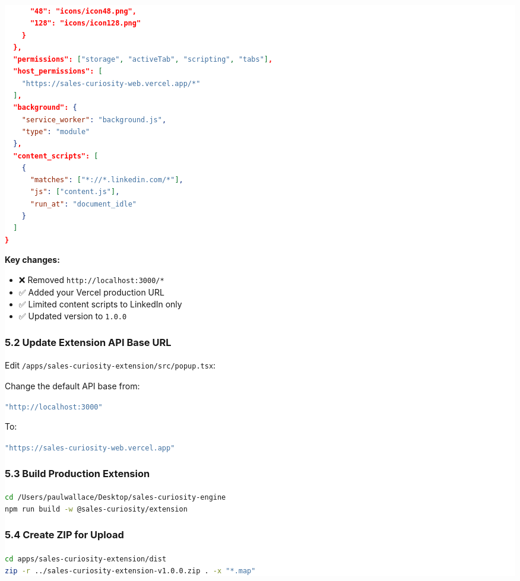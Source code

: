 ```json
      "48": "icons/icon48.png",
      "128": "icons/icon128.png"
    }
  },
  "permissions": ["storage", "activeTab", "scripting", "tabs"],
  "host_permissions": [
    "https://sales-curiosity-web.vercel.app/*"
  ],
  "background": {
    "service_worker": "background.js",
    "type": "module"
  },
  "content_scripts": [
    {
      "matches": ["*://*.linkedin.com/*"],
      "js": ["content.js"],
      "run_at": "document_idle"
    }
  ]
}
```

**Key changes:**
- ❌ Removed `http://localhost:3000/*`
- ✅ Added your Vercel production URL
- ✅ Limited content scripts to LinkedIn only
- ✅ Updated version to `1.0.0`

### 5.2 Update Extension API Base URL
Edit `/apps/sales-curiosity-extension/src/popup.tsx`:

Change the default API base from:
```typescript
"http://localhost:3000"
```

To:
```typescript
"https://sales-curiosity-web.vercel.app"
```

### 5.3 Build Production Extension
```bash
cd /Users/paulwallace/Desktop/sales-curiosity-engine
npm run build -w @sales-curiosity/extension
```

### 5.4 Create ZIP for Upload
```bash
cd apps/sales-curiosity-extension/dist
zip -r ../sales-curiosity-extension-v1.0.0.zip . -x "*.map"
```

